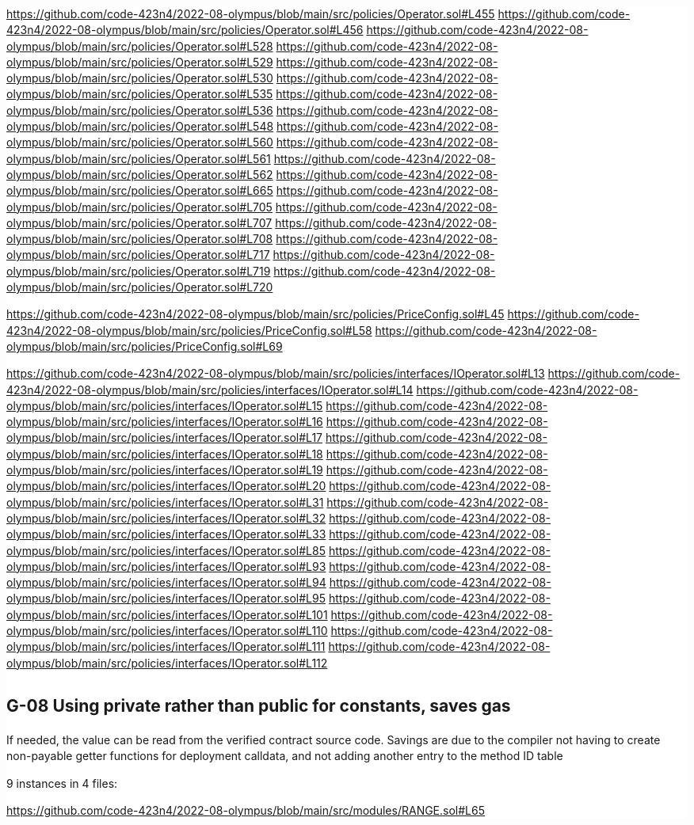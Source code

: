 https://github.com/code-423n4/2022-08-olympus/blob/main/src/policies/Operator.sol#L455
https://github.com/code-423n4/2022-08-olympus/blob/main/src/policies/Operator.sol#L456
https://github.com/code-423n4/2022-08-olympus/blob/main/src/policies/Operator.sol#L528
https://github.com/code-423n4/2022-08-olympus/blob/main/src/policies/Operator.sol#L529
https://github.com/code-423n4/2022-08-olympus/blob/main/src/policies/Operator.sol#L530
https://github.com/code-423n4/2022-08-olympus/blob/main/src/policies/Operator.sol#L535
https://github.com/code-423n4/2022-08-olympus/blob/main/src/policies/Operator.sol#L536
https://github.com/code-423n4/2022-08-olympus/blob/main/src/policies/Operator.sol#L548
https://github.com/code-423n4/2022-08-olympus/blob/main/src/policies/Operator.sol#L560
https://github.com/code-423n4/2022-08-olympus/blob/main/src/policies/Operator.sol#L561
https://github.com/code-423n4/2022-08-olympus/blob/main/src/policies/Operator.sol#L562
https://github.com/code-423n4/2022-08-olympus/blob/main/src/policies/Operator.sol#L665
https://github.com/code-423n4/2022-08-olympus/blob/main/src/policies/Operator.sol#L705
https://github.com/code-423n4/2022-08-olympus/blob/main/src/policies/Operator.sol#L707
https://github.com/code-423n4/2022-08-olympus/blob/main/src/policies/Operator.sol#L708
https://github.com/code-423n4/2022-08-olympus/blob/main/src/policies/Operator.sol#L717
https://github.com/code-423n4/2022-08-olympus/blob/main/src/policies/Operator.sol#L719
https://github.com/code-423n4/2022-08-olympus/blob/main/src/policies/Operator.sol#L720

https://github.com/code-423n4/2022-08-olympus/blob/main/src/policies/PriceConfig.sol#L45
https://github.com/code-423n4/2022-08-olympus/blob/main/src/policies/PriceConfig.sol#L58
https://github.com/code-423n4/2022-08-olympus/blob/main/src/policies/PriceConfig.sol#L69

https://github.com/code-423n4/2022-08-olympus/blob/main/src/policies/interfaces/IOperator.sol#L13
https://github.com/code-423n4/2022-08-olympus/blob/main/src/policies/interfaces/IOperator.sol#L14
https://github.com/code-423n4/2022-08-olympus/blob/main/src/policies/interfaces/IOperator.sol#L15
https://github.com/code-423n4/2022-08-olympus/blob/main/src/policies/interfaces/IOperator.sol#L16
https://github.com/code-423n4/2022-08-olympus/blob/main/src/policies/interfaces/IOperator.sol#L17
https://github.com/code-423n4/2022-08-olympus/blob/main/src/policies/interfaces/IOperator.sol#L18
https://github.com/code-423n4/2022-08-olympus/blob/main/src/policies/interfaces/IOperator.sol#L19
https://github.com/code-423n4/2022-08-olympus/blob/main/src/policies/interfaces/IOperator.sol#L20
https://github.com/code-423n4/2022-08-olympus/blob/main/src/policies/interfaces/IOperator.sol#L31
https://github.com/code-423n4/2022-08-olympus/blob/main/src/policies/interfaces/IOperator.sol#L32
https://github.com/code-423n4/2022-08-olympus/blob/main/src/policies/interfaces/IOperator.sol#L33
https://github.com/code-423n4/2022-08-olympus/blob/main/src/policies/interfaces/IOperator.sol#L85
https://github.com/code-423n4/2022-08-olympus/blob/main/src/policies/interfaces/IOperator.sol#L93
https://github.com/code-423n4/2022-08-olympus/blob/main/src/policies/interfaces/IOperator.sol#L94
https://github.com/code-423n4/2022-08-olympus/blob/main/src/policies/interfaces/IOperator.sol#L95
https://github.com/code-423n4/2022-08-olympus/blob/main/src/policies/interfaces/IOperator.sol#L101
https://github.com/code-423n4/2022-08-olympus/blob/main/src/policies/interfaces/IOperator.sol#L110
https://github.com/code-423n4/2022-08-olympus/blob/main/src/policies/interfaces/IOperator.sol#L111
https://github.com/code-423n4/2022-08-olympus/blob/main/src/policies/interfaces/IOperator.sol#L112


## G-08 Using private rather than public for constants, saves gas
If needed, the value can be read from the verified contract source code. Savings are due to the compiler not having to create non-payable getter functions for deployment calldata, and not adding another entry to the method ID table

9 instances in 4 files:

https://github.com/code-423n4/2022-08-olympus/blob/main/src/modules/RANGE.sol#L65
